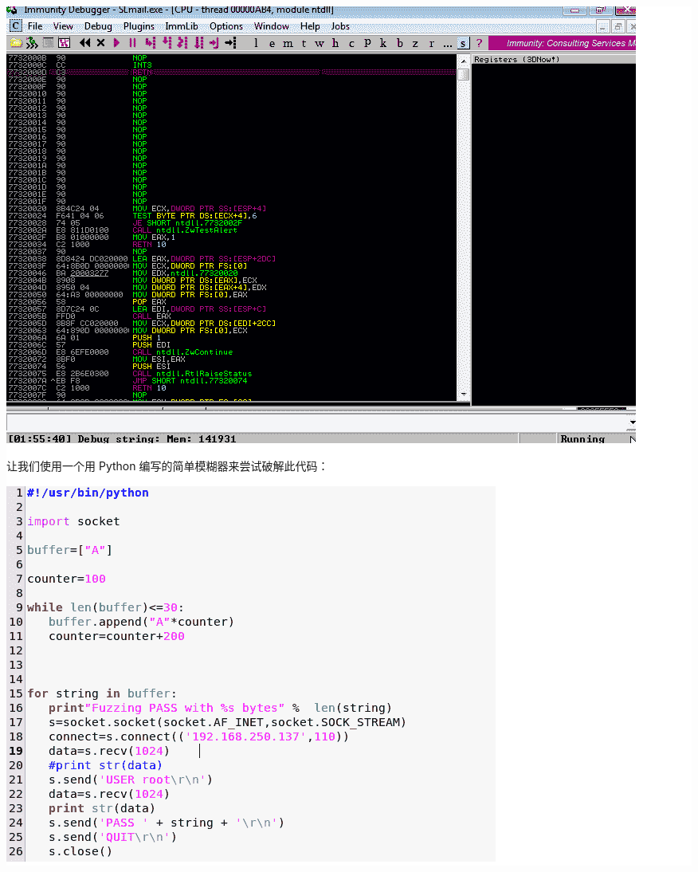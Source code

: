 ![](img/a17119b9-b04d-4bdb-9d6e-6f4c97a88845.png)

让我们使用一个用 Python 编写的简单模糊器来尝试破解此代码：

![](img/b13b2a87-5990-4d56-93e6-edb8c4aa22d9.png)
